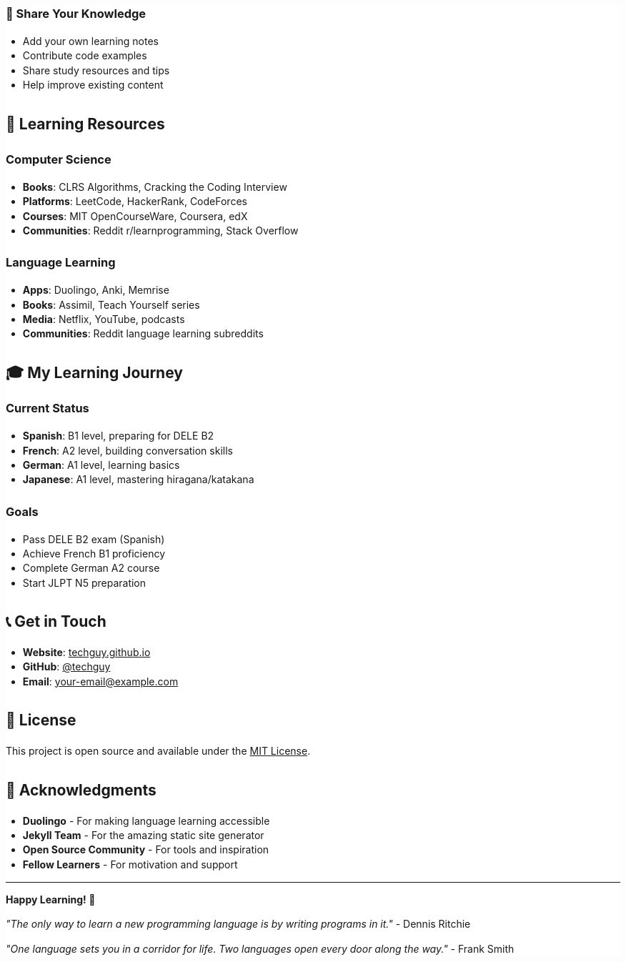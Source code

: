 ### 🤝 Share Your Knowledge
- Add your own learning notes
- Contribute code examples
- Share study resources and tips
- Help improve existing content

## 📖 Learning Resources

### Computer Science
- **Books**: CLRS Algorithms, Cracking the Coding Interview
- **Platforms**: LeetCode, HackerRank, CodeForces
- **Courses**: MIT OpenCourseWare, Coursera, edX
- **Communities**: Reddit r/learnprogramming, Stack Overflow

### Language Learning
- **Apps**: Duolingo, Anki, Memrise
- **Books**: Assimil, Teach Yourself series
- **Media**: Netflix, YouTube, podcasts
- **Communities**: Reddit language learning subreddits

## 🎓 My Learning Journey

### Current Status
- **Spanish**: B1 level, preparing for DELE B2
- **French**: A2 level, building conversation skills
- **German**: A1 level, learning basics
- **Japanese**: A1 level, mastering hiragana/katakana

### Goals
- Pass DELE B2 exam (Spanish)
- Achieve French B1 proficiency
- Complete German A2 course
- Start JLPT N5 preparation

## 📞 Get in Touch

- **Website**: [techguy.github.io](https://techguy.github.io)
- **GitHub**: [@techguy](https://github.com/techguy)
- **Email**: your-email@example.com

## 📄 License

This project is open source and available under the [MIT License](LICENSE).

## 🙏 Acknowledgments

- **Duolingo** - For making language learning accessible
- **Jekyll Team** - For the amazing static site generator
- **Open Source Community** - For tools and inspiration
- **Fellow Learners** - For motivation and support

---

**Happy Learning! 🚀**

*"The only way to learn a new programming language is by writing programs in it."* - Dennis Ritchie

*"One language sets you in a corridor for life. Two languages open every door along the way."* - Frank Smith
